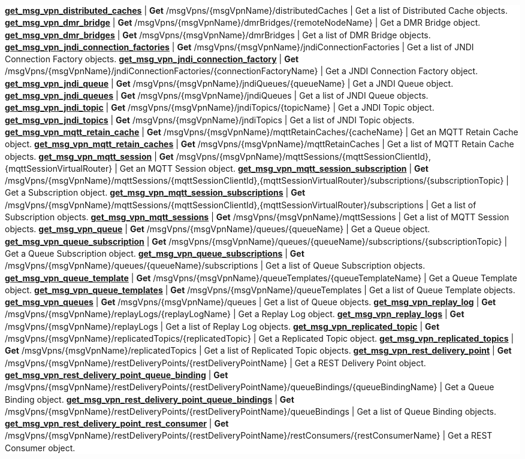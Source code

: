 [**get_msg_vpn_distributed_caches**](AllApi.md#get_msg_vpn_distributed_caches) | **Get** /msgVpns/{msgVpnName}/distributedCaches | Get a list of Distributed Cache objects.
[**get_msg_vpn_dmr_bridge**](AllApi.md#get_msg_vpn_dmr_bridge) | **Get** /msgVpns/{msgVpnName}/dmrBridges/{remoteNodeName} | Get a DMR Bridge object.
[**get_msg_vpn_dmr_bridges**](AllApi.md#get_msg_vpn_dmr_bridges) | **Get** /msgVpns/{msgVpnName}/dmrBridges | Get a list of DMR Bridge objects.
[**get_msg_vpn_jndi_connection_factories**](AllApi.md#get_msg_vpn_jndi_connection_factories) | **Get** /msgVpns/{msgVpnName}/jndiConnectionFactories | Get a list of JNDI Connection Factory objects.
[**get_msg_vpn_jndi_connection_factory**](AllApi.md#get_msg_vpn_jndi_connection_factory) | **Get** /msgVpns/{msgVpnName}/jndiConnectionFactories/{connectionFactoryName} | Get a JNDI Connection Factory object.
[**get_msg_vpn_jndi_queue**](AllApi.md#get_msg_vpn_jndi_queue) | **Get** /msgVpns/{msgVpnName}/jndiQueues/{queueName} | Get a JNDI Queue object.
[**get_msg_vpn_jndi_queues**](AllApi.md#get_msg_vpn_jndi_queues) | **Get** /msgVpns/{msgVpnName}/jndiQueues | Get a list of JNDI Queue objects.
[**get_msg_vpn_jndi_topic**](AllApi.md#get_msg_vpn_jndi_topic) | **Get** /msgVpns/{msgVpnName}/jndiTopics/{topicName} | Get a JNDI Topic object.
[**get_msg_vpn_jndi_topics**](AllApi.md#get_msg_vpn_jndi_topics) | **Get** /msgVpns/{msgVpnName}/jndiTopics | Get a list of JNDI Topic objects.
[**get_msg_vpn_mqtt_retain_cache**](AllApi.md#get_msg_vpn_mqtt_retain_cache) | **Get** /msgVpns/{msgVpnName}/mqttRetainCaches/{cacheName} | Get an MQTT Retain Cache object.
[**get_msg_vpn_mqtt_retain_caches**](AllApi.md#get_msg_vpn_mqtt_retain_caches) | **Get** /msgVpns/{msgVpnName}/mqttRetainCaches | Get a list of MQTT Retain Cache objects.
[**get_msg_vpn_mqtt_session**](AllApi.md#get_msg_vpn_mqtt_session) | **Get** /msgVpns/{msgVpnName}/mqttSessions/{mqttSessionClientId},{mqttSessionVirtualRouter} | Get an MQTT Session object.
[**get_msg_vpn_mqtt_session_subscription**](AllApi.md#get_msg_vpn_mqtt_session_subscription) | **Get** /msgVpns/{msgVpnName}/mqttSessions/{mqttSessionClientId},{mqttSessionVirtualRouter}/subscriptions/{subscriptionTopic} | Get a Subscription object.
[**get_msg_vpn_mqtt_session_subscriptions**](AllApi.md#get_msg_vpn_mqtt_session_subscriptions) | **Get** /msgVpns/{msgVpnName}/mqttSessions/{mqttSessionClientId},{mqttSessionVirtualRouter}/subscriptions | Get a list of Subscription objects.
[**get_msg_vpn_mqtt_sessions**](AllApi.md#get_msg_vpn_mqtt_sessions) | **Get** /msgVpns/{msgVpnName}/mqttSessions | Get a list of MQTT Session objects.
[**get_msg_vpn_queue**](AllApi.md#get_msg_vpn_queue) | **Get** /msgVpns/{msgVpnName}/queues/{queueName} | Get a Queue object.
[**get_msg_vpn_queue_subscription**](AllApi.md#get_msg_vpn_queue_subscription) | **Get** /msgVpns/{msgVpnName}/queues/{queueName}/subscriptions/{subscriptionTopic} | Get a Queue Subscription object.
[**get_msg_vpn_queue_subscriptions**](AllApi.md#get_msg_vpn_queue_subscriptions) | **Get** /msgVpns/{msgVpnName}/queues/{queueName}/subscriptions | Get a list of Queue Subscription objects.
[**get_msg_vpn_queue_template**](AllApi.md#get_msg_vpn_queue_template) | **Get** /msgVpns/{msgVpnName}/queueTemplates/{queueTemplateName} | Get a Queue Template object.
[**get_msg_vpn_queue_templates**](AllApi.md#get_msg_vpn_queue_templates) | **Get** /msgVpns/{msgVpnName}/queueTemplates | Get a list of Queue Template objects.
[**get_msg_vpn_queues**](AllApi.md#get_msg_vpn_queues) | **Get** /msgVpns/{msgVpnName}/queues | Get a list of Queue objects.
[**get_msg_vpn_replay_log**](AllApi.md#get_msg_vpn_replay_log) | **Get** /msgVpns/{msgVpnName}/replayLogs/{replayLogName} | Get a Replay Log object.
[**get_msg_vpn_replay_logs**](AllApi.md#get_msg_vpn_replay_logs) | **Get** /msgVpns/{msgVpnName}/replayLogs | Get a list of Replay Log objects.
[**get_msg_vpn_replicated_topic**](AllApi.md#get_msg_vpn_replicated_topic) | **Get** /msgVpns/{msgVpnName}/replicatedTopics/{replicatedTopic} | Get a Replicated Topic object.
[**get_msg_vpn_replicated_topics**](AllApi.md#get_msg_vpn_replicated_topics) | **Get** /msgVpns/{msgVpnName}/replicatedTopics | Get a list of Replicated Topic objects.
[**get_msg_vpn_rest_delivery_point**](AllApi.md#get_msg_vpn_rest_delivery_point) | **Get** /msgVpns/{msgVpnName}/restDeliveryPoints/{restDeliveryPointName} | Get a REST Delivery Point object.
[**get_msg_vpn_rest_delivery_point_queue_binding**](AllApi.md#get_msg_vpn_rest_delivery_point_queue_binding) | **Get** /msgVpns/{msgVpnName}/restDeliveryPoints/{restDeliveryPointName}/queueBindings/{queueBindingName} | Get a Queue Binding object.
[**get_msg_vpn_rest_delivery_point_queue_bindings**](AllApi.md#get_msg_vpn_rest_delivery_point_queue_bindings) | **Get** /msgVpns/{msgVpnName}/restDeliveryPoints/{restDeliveryPointName}/queueBindings | Get a list of Queue Binding objects.
[**get_msg_vpn_rest_delivery_point_rest_consumer**](AllApi.md#get_msg_vpn_rest_delivery_point_rest_consumer) | **Get** /msgVpns/{msgVpnName}/restDeliveryPoints/{restDeliveryPointName}/restConsumers/{restConsumerName} | Get a REST Consumer object.